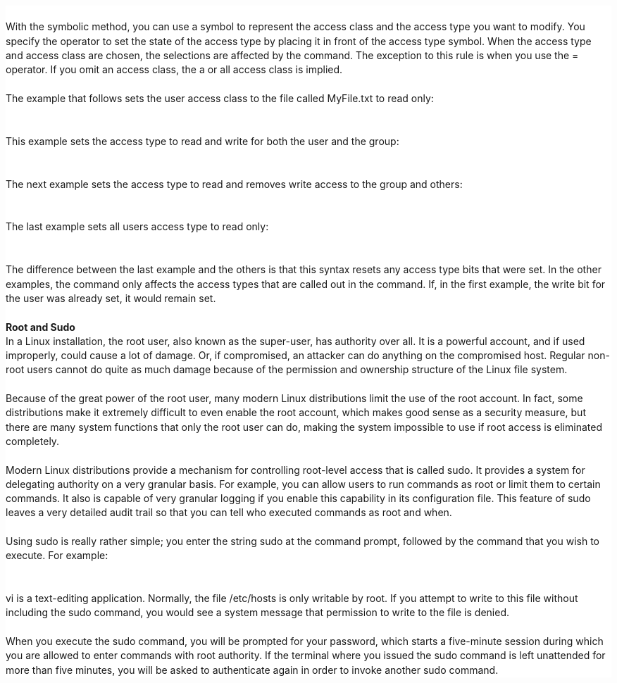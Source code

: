 <img src="https://cjs6891.github.io/el7_blog/public/img/1517258534.png" alt="" style="">
<br>
With the symbolic method, you can use a symbol to represent the access class and the access type you want to modify. You specify the operator to set the state of the access type by placing it in front of the access type symbol. When the access type and access class are chosen, the selections are affected by the command. The exception to this rule is when you use the = operator. If you omit an access class, the a or all access class is implied.<br>
<br>
The example that follows sets the user access class to the file called MyFile.txt to read only:<br>
<br>
<img src="https://cjs6891.github.io/el7_blog/public/img/1517250711.png" alt="" style="">
<br>
This example sets the access type to read and write for both the user and the group:<br>
<br>
<img src="https://cjs6891.github.io/el7_blog/public/img/1517250782.png" alt="" style="">
<br>
The next example sets the access type to read and removes write access to the group and others:<br>
<br>
<img src="https://cjs6891.github.io/el7_blog/public/img/1517250828.png" alt="" style="">
<br>
The last example sets all users access type to read only:<br>
<br>
<img src="https://cjs6891.github.io/el7_blog/public/img/1517250865.png" alt="" style="">
<br>
The difference between the last example and the others is that this syntax resets any access type bits that were set. In the other examples, the command only affects the access types that are called out in the command. If, in the first example, the write bit for the user was already set, it would remain set.<br>
<br>
<a name="Root and Sudo"></a>
<b>Root and Sudo</b><br>
In a Linux installation, the root user, also known as the super-user, has authority over all. It is a powerful account, and if used improperly, could cause a lot of damage. Or, if compromised, an attacker can do anything on the compromised host. Regular non-root users cannot do quite as much damage because of the permission and ownership structure of the Linux file system.<br>
<br>
Because of the great power of the root user, many modern Linux distributions limit the use of the root account. In fact, some distributions make it extremely difficult to even enable the root account, which makes good sense as a security measure, but there are many system functions that only the root user can do, making the system impossible to use if root access is eliminated completely.<br>
<br>
Modern Linux distributions provide a mechanism for controlling root-level access that is called sudo. It provides a system for delegating authority on a very granular basis. For example, you can allow users to run commands as root or limit them to certain commands. It also is capable of very granular logging if you enable this capability in its configuration file. This feature of sudo leaves a very detailed audit trail so that you can tell who executed commands as root and when.<br>
<br>
Using sudo is really rather simple; you enter the string sudo at the command prompt, followed by the command that you wish to execute. For example:<br>
<br>
<img src="https://cjs6891.github.io/el7_blog/public/img/1517258981.png" alt="" style="">
<br>
vi is a text-editing application. Normally, the file /etc/hosts is only writable by root. If you attempt to write to this file without including the sudo command, you would see a system message that permission to write to the file is denied.<br>
<br>
When you execute the sudo command, you will be prompted for your password, which starts a five-minute session during which you are allowed to enter commands with root authority. If the terminal where you issued the sudo command is left unattended for more than five minutes, you will be asked to authenticate again in order to invoke another sudo command.<br>
